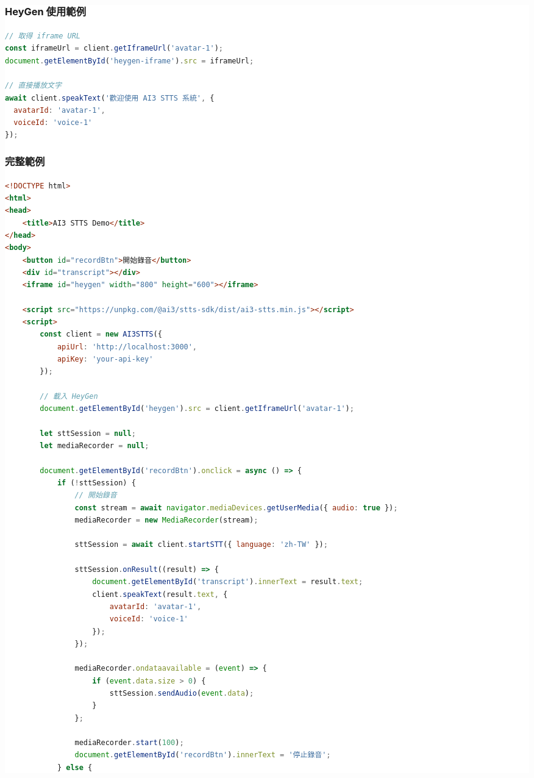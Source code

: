 ### HeyGen 使用範例
```javascript
// 取得 iframe URL
const iframeUrl = client.getIframeUrl('avatar-1');
document.getElementById('heygen-iframe').src = iframeUrl;

// 直接播放文字
await client.speakText('歡迎使用 AI3 STTS 系統', {
  avatarId: 'avatar-1',
  voiceId: 'voice-1'
});
```

### 完整範例
```html
<!DOCTYPE html>
<html>
<head>
    <title>AI3 STTS Demo</title>
</head>
<body>
    <button id="recordBtn">開始錄音</button>
    <div id="transcript"></div>
    <iframe id="heygen" width="800" height="600"></iframe>
    
    <script src="https://unpkg.com/@ai3/stts-sdk/dist/ai3-stts.min.js"></script>
    <script>
        const client = new AI3STTS({
            apiUrl: 'http://localhost:3000',
            apiKey: 'your-api-key'
        });
        
        // 載入 HeyGen
        document.getElementById('heygen').src = client.getIframeUrl('avatar-1');
        
        let sttSession = null;
        let mediaRecorder = null;
        
        document.getElementById('recordBtn').onclick = async () => {
            if (!sttSession) {
                // 開始錄音
                const stream = await navigator.mediaDevices.getUserMedia({ audio: true });
                mediaRecorder = new MediaRecorder(stream);
                
                sttSession = await client.startSTT({ language: 'zh-TW' });
                
                sttSession.onResult((result) => {
                    document.getElementById('transcript').innerText = result.text;
                    client.speakText(result.text, {
                        avatarId: 'avatar-1',
                        voiceId: 'voice-1'
                    });
                });
                
                mediaRecorder.ondataavailable = (event) => {
                    if (event.data.size > 0) {
                        sttSession.sendAudio(event.data);
                    }
                };
                
                mediaRecorder.start(100);
                document.getElementById('recordBtn').innerText = '停止錄音';
            } else {
```